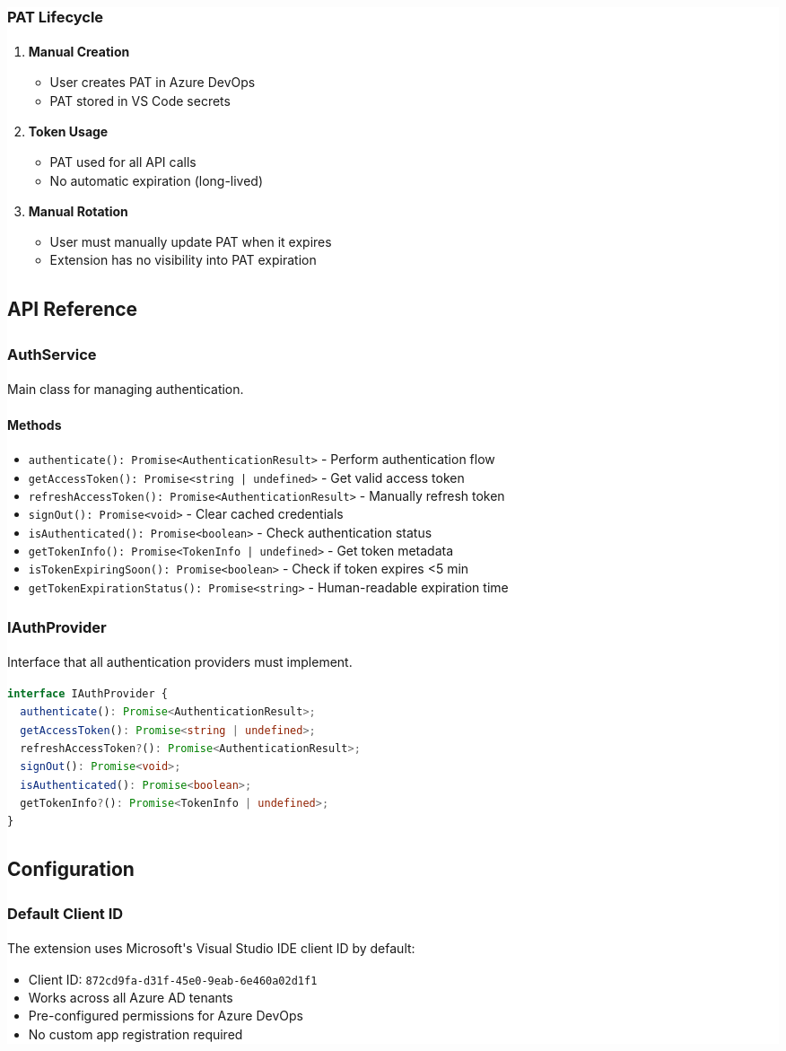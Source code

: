 ### PAT Lifecycle

1. **Manual Creation**
   - User creates PAT in Azure DevOps
   - PAT stored in VS Code secrets

2. **Token Usage**
   - PAT used for all API calls
   - No automatic expiration (long-lived)

3. **Manual Rotation**
   - User must manually update PAT when it expires
   - Extension has no visibility into PAT expiration

## API Reference

### AuthService

Main class for managing authentication.

#### Methods

- `authenticate(): Promise<AuthenticationResult>` - Perform authentication flow
- `getAccessToken(): Promise<string | undefined>` - Get valid access token
- `refreshAccessToken(): Promise<AuthenticationResult>` - Manually refresh token
- `signOut(): Promise<void>` - Clear cached credentials
- `isAuthenticated(): Promise<boolean>` - Check authentication status
- `getTokenInfo(): Promise<TokenInfo | undefined>` - Get token metadata
- `isTokenExpiringSoon(): Promise<boolean>` - Check if token expires <5 min
- `getTokenExpirationStatus(): Promise<string>` - Human-readable expiration time

### IAuthProvider

Interface that all authentication providers must implement.

```typescript
interface IAuthProvider {
  authenticate(): Promise<AuthenticationResult>;
  getAccessToken(): Promise<string | undefined>;
  refreshAccessToken?(): Promise<AuthenticationResult>;
  signOut(): Promise<void>;
  isAuthenticated(): Promise<boolean>;
  getTokenInfo?(): Promise<TokenInfo | undefined>;
}
```

## Configuration

### Default Client ID

The extension uses Microsoft's Visual Studio IDE client ID by default:

- Client ID: `872cd9fa-d31f-45e0-9eab-6e460a02d1f1`
- Works across all Azure AD tenants
- Pre-configured permissions for Azure DevOps
- No custom app registration required
